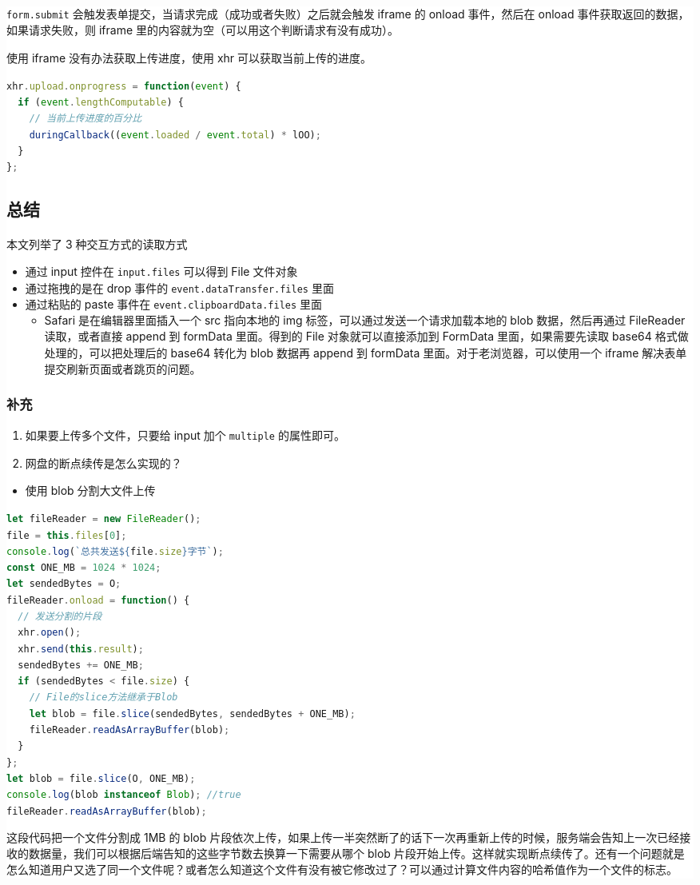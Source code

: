 `form.submit` 会触发表单提交，当请求完成（成功或者失败）之后就会触发 iframe 的 onload 事件，然后在 onload 事件获取返回的数据，如果请求失败，则 iframe 里的内容就为空（可以用这个判断请求有没有成功）。

使用 iframe 没有办法获取上传进度，使用 xhr 可以获取当前上传的进度。

```js
xhr.upload.onprogress = function(event) {
  if (event.lengthComputable) {
    // 当前上传进度的百分比
    duringCallback((event.loaded / event.total) * lOO);
  }
};
```

## 总结

本文列举了 3 种交互方式的读取方式

- 通过 input 控件在 `input.files` 可以得到 File 文件对象
- 通过拖拽的是在 drop 事件的 `event.dataTransfer.files` 里面
- 通过粘贴的 paste 事件在 `event.clipboardData.files` 里面
  - Safari 是在编辑器里面插入一个 src 指向本地的 img 标签，可以通过发送一个请求加载本地的 blob 数据，然后再通过 FileReader 读取，或者直接 append 到 formData 里面。得到的 File 对象就可以直接添加到 FormData 里面，如果需要先读取 base64 格式做处理的，可以把处理后的 base64 转化为 blob 数据再 append 到 formData 里面。对于老浏览器，可以使用一个 iframe 解决表单提交刷新页面或者跳页的问题。

### 补充

1.  如果要上传多个文件，只要给 input 加个 `multiple` 的属性即可。

2.  网盘的断点续传是怎么实现的？

- 使用 blob 分割大文件上传

```js
let fileReader = new FileReader();
file = this.files[0];
console.log(`总共发送${file.size}字节`);
const ONE_MB = 1024 * 1024;
let sendedBytes = O;
fileReader.onload = function() {
  // 发送分割的片段
  xhr.open();
  xhr.send(this.result);
  sendedBytes += ONE_MB;
  if (sendedBytes < file.size) {
    // File的slice方法继承于Blob
    let blob = file.slice(sendedBytes, sendedBytes + ONE_MB);
    fileReader.readAsArrayBuffer(blob);
  }
};
let blob = file.slice(O, ONE_MB);
console.log(blob instanceof Blob); //true
fileReader.readAsArrayBuffer(blob);
```

这段代码把一个文件分割成 1MB 的 blob 片段依次上传，如果上传一半突然断了的话下一次再重新上传的时候，服务端会告知上一次已经接收的数据量，我们可以根据后端告知的这些字节数去换算一下需要从哪个 blob 片段开始上传。这样就实现断点续传了。还有一个问题就是怎么知道用户又选了同一个文件呢？或者怎么知道这个文件有没有被它修改过了？可以通过计算文件内容的哈希值作为一个文件的标志。

